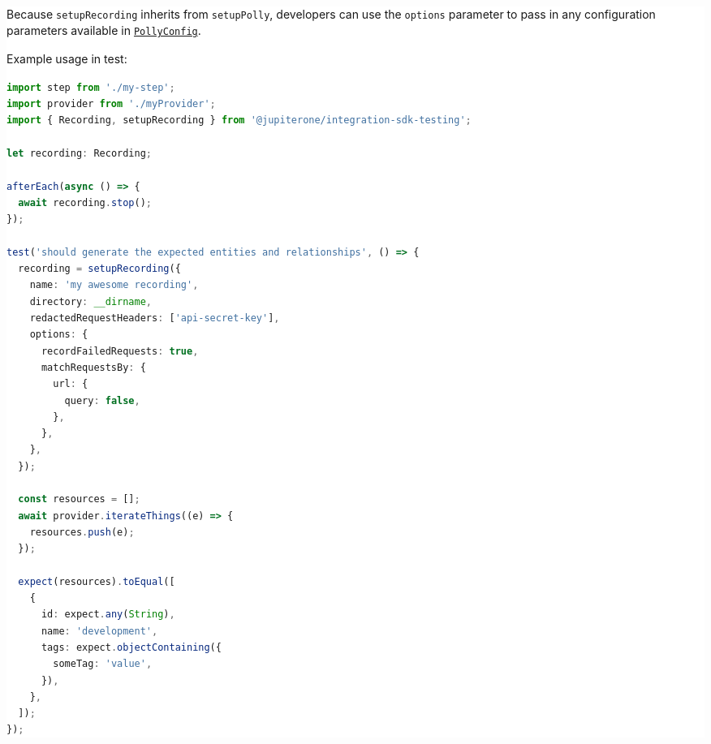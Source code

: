 Because `setupRecording` inherits from `setupPolly`, developers can use the
`options` parameter to pass in any configuration parameters available in
[`PollyConfig`](https://github.com/Netflix/pollyjs/blob/master/docs/configuration.md).

Example usage in test:

```typescript
import step from './my-step';
import provider from './myProvider';
import { Recording, setupRecording } from '@jupiterone/integration-sdk-testing';

let recording: Recording;

afterEach(async () => {
  await recording.stop();
});

test('should generate the expected entities and relationships', () => {
  recording = setupRecording({
    name: 'my awesome recording',
    directory: __dirname,
    redactedRequestHeaders: ['api-secret-key'],
    options: {
      recordFailedRequests: true,
      matchRequestsBy: {
        url: {
          query: false,
        },
      },
    },
  });

  const resources = [];
  await provider.iterateThings((e) => {
    resources.push(e);
  });

  expect(resources).toEqual([
    {
      id: expect.any(String),
      name: 'development',
      tags: expect.objectContaining({
        someTag: 'value',
      }),
    },
  ]);
});
```
